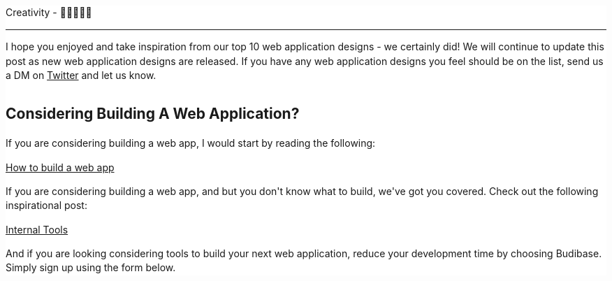 Creativity - 🌟🌟🌟🌟🌟

***

I hope you enjoyed and take inspiration from our top 10 web application designs - we certainly did! We will continue to update this post as new web application designs are released.  If you have any web application designs you feel should be on the list, send us a DM on [Twitter](https://twitter.com/budibase) and let us know.

## Considering Building A Web Application?

If you are considering building a web app, I would start by reading the following:

[How to build a web app](https://www.budibase.com/blog/how-to-make-a-web-app/)

If you are considering building a web app, and but you don't know what to build, we've got you covered. Check out the following inspirational post:

[Internal Tools](https://budibase.com/internal-tools/)

And if you are looking considering tools to build your next web application, reduce your development time by choosing Budibase. Simply sign up using the form below.